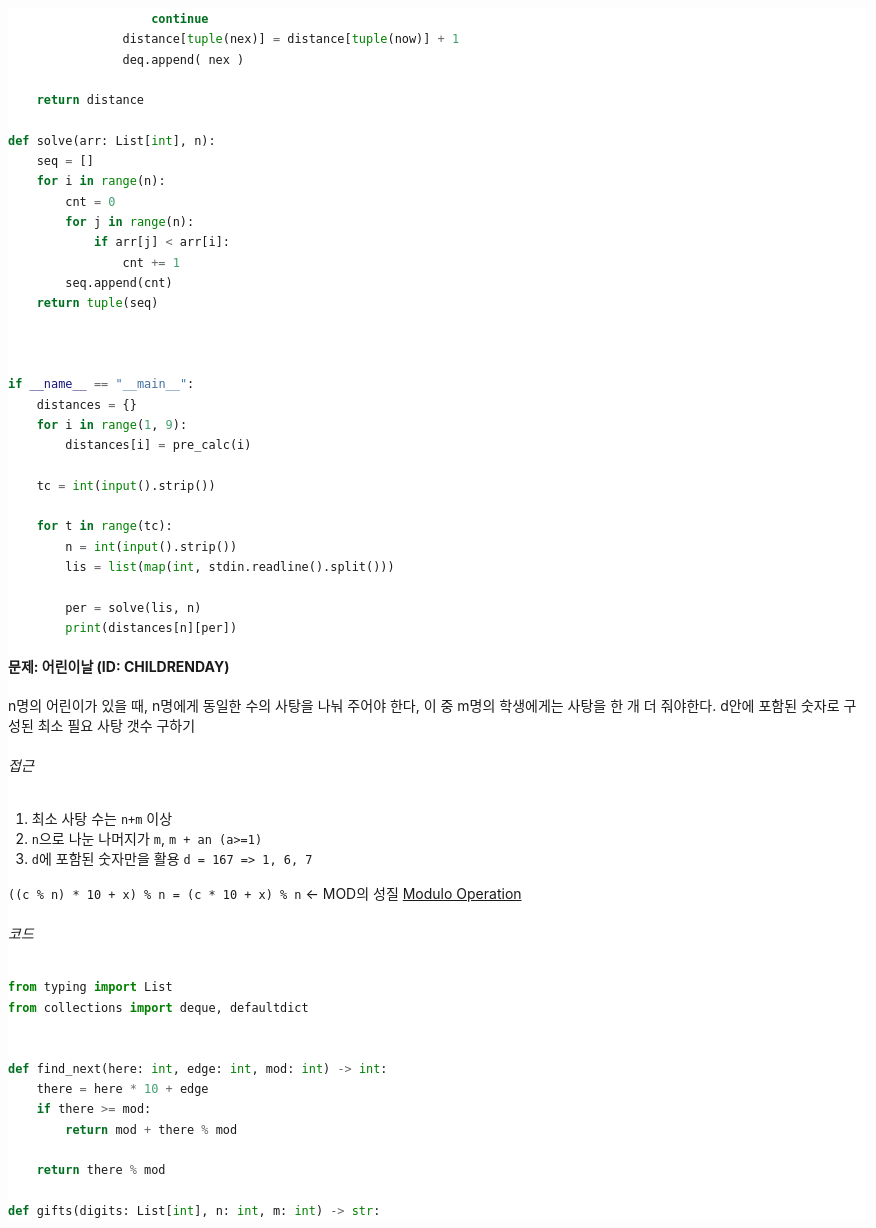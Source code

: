 ```python
                    continue
                distance[tuple(nex)] = distance[tuple(now)] + 1
                deq.append( nex )

    return distance

def solve(arr: List[int], n):
    seq = []
    for i in range(n):
        cnt = 0
        for j in range(n):
            if arr[j] < arr[i]:
                cnt += 1
        seq.append(cnt)
    return tuple(seq)



if __name__ == "__main__":
    distances = {}
    for i in range(1, 9):
        distances[i] = pre_calc(i)

    tc = int(input().strip())

    for t in range(tc):
        n = int(input().strip())
        lis = list(map(int, stdin.readline().split()))

        per = solve(lis, n)
        print(distances[n][per])


```



#### 문제: 어린이날 (ID: CHILDRENDAY)

n명의 어린이가 있을 때, n명에게 동일한 수의 사탕을 나눠 주어야 한다, 이 중 m명의 학생에게는 사탕을 한 개 더 줘야한다.
d안에 포함된 숫자로 구성된 최소 필요 사탕 갯수 구하기

###### 접근

1. 최소 사탕 수는 `n+m` 이상
2. `n`으로 나눈 나머지가 `m`, `m + an (a>=1)`
3. `d`에 포함된 숫자만을 활용 `d = 167 => 1, 6, 7`

`((c % n) * 10 + x) % n = (c * 10 + x) % n` <- MOD의 성질  [Modulo Operation](https://en.wikipedia.org/wiki/Modulo_operation#Properties_(identities))

###### 코드

```python
from typing import List
from collections import deque, defaultdict


def find_next(here: int, edge: int, mod: int) -> int:
    there = here * 10 + edge
    if there >= mod:
        return mod + there % mod
    
    return there % mod

def gifts(digits: List[int], n: int, m: int) -> str:
```